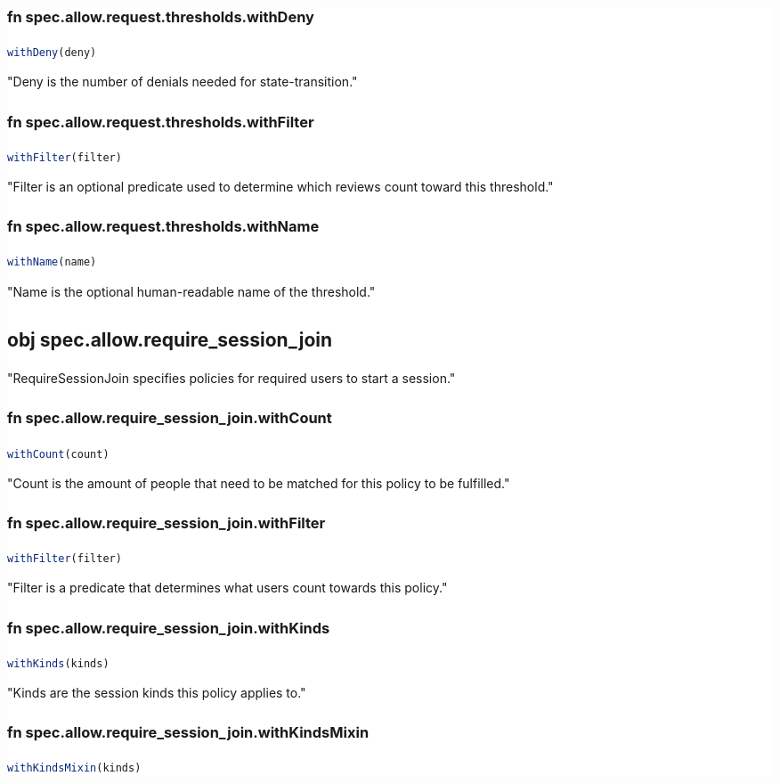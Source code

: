 ### fn spec.allow.request.thresholds.withDeny

```ts
withDeny(deny)
```

"Deny is the number of denials needed for state-transition."

### fn spec.allow.request.thresholds.withFilter

```ts
withFilter(filter)
```

"Filter is an optional predicate used to determine which reviews count toward this threshold."

### fn spec.allow.request.thresholds.withName

```ts
withName(name)
```

"Name is the optional human-readable name of the threshold."

## obj spec.allow.require_session_join

"RequireSessionJoin specifies policies for required users to start a session."

### fn spec.allow.require_session_join.withCount

```ts
withCount(count)
```

"Count is the amount of people that need to be matched for this policy to be fulfilled."

### fn spec.allow.require_session_join.withFilter

```ts
withFilter(filter)
```

"Filter is a predicate that determines what users count towards this policy."

### fn spec.allow.require_session_join.withKinds

```ts
withKinds(kinds)
```

"Kinds are the session kinds this policy applies to."

### fn spec.allow.require_session_join.withKindsMixin

```ts
withKindsMixin(kinds)
```
